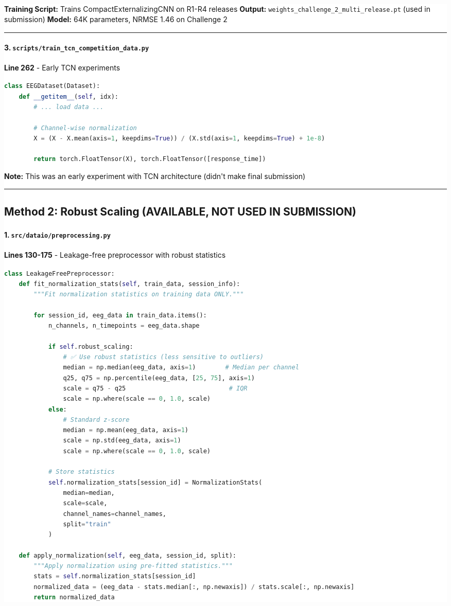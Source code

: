 **Training Script:** Trains CompactExternalizingCNN on R1-R4 releases
**Output:** `weights_challenge_2_multi_release.pt` (used in submission)
**Model:** 64K parameters, NRMSE 1.46 on Challenge 2

---

#### 3. `scripts/train_tcn_competition_data.py`
**Line 262** - Early TCN experiments

```python
class EEGDataset(Dataset):
    def __getitem__(self, idx):
        # ... load data ...
        
        # Channel-wise normalization
        X = (X - X.mean(axis=1, keepdims=True)) / (X.std(axis=1, keepdims=True) + 1e-8)
        
        return torch.FloatTensor(X), torch.FloatTensor([response_time])
```

**Note:** This was an early experiment with TCN architecture (didn't make final submission)

---

## Method 2: Robust Scaling (AVAILABLE, NOT USED IN SUBMISSION)

#### 1. `src/dataio/preprocessing.py`
**Lines 130-175** - Leakage-free preprocessor with robust statistics

```python
class LeakageFreePreprocessor:
    def fit_normalization_stats(self, train_data, session_info):
        """Fit normalization statistics on training data ONLY."""
        
        for session_id, eeg_data in train_data.items():
            n_channels, n_timepoints = eeg_data.shape
            
            if self.robust_scaling:
                # ✅ Use robust statistics (less sensitive to outliers)
                median = np.median(eeg_data, axis=1)        # Median per channel
                q25, q75 = np.percentile(eeg_data, [25, 75], axis=1)
                scale = q75 - q25                            # IQR
                scale = np.where(scale == 0, 1.0, scale)
            else:
                # Standard z-score
                median = np.mean(eeg_data, axis=1)
                scale = np.std(eeg_data, axis=1)
                scale = np.where(scale == 0, 1.0, scale)
            
            # Store statistics
            self.normalization_stats[session_id] = NormalizationStats(
                median=median,
                scale=scale,
                channel_names=channel_names,
                split="train"
            )
    
    def apply_normalization(self, eeg_data, session_id, split):
        """Apply normalization using pre-fitted statistics."""
        stats = self.normalization_stats[session_id]
        normalized_data = (eeg_data - stats.median[:, np.newaxis]) / stats.scale[:, np.newaxis]
        return normalized_data
```
